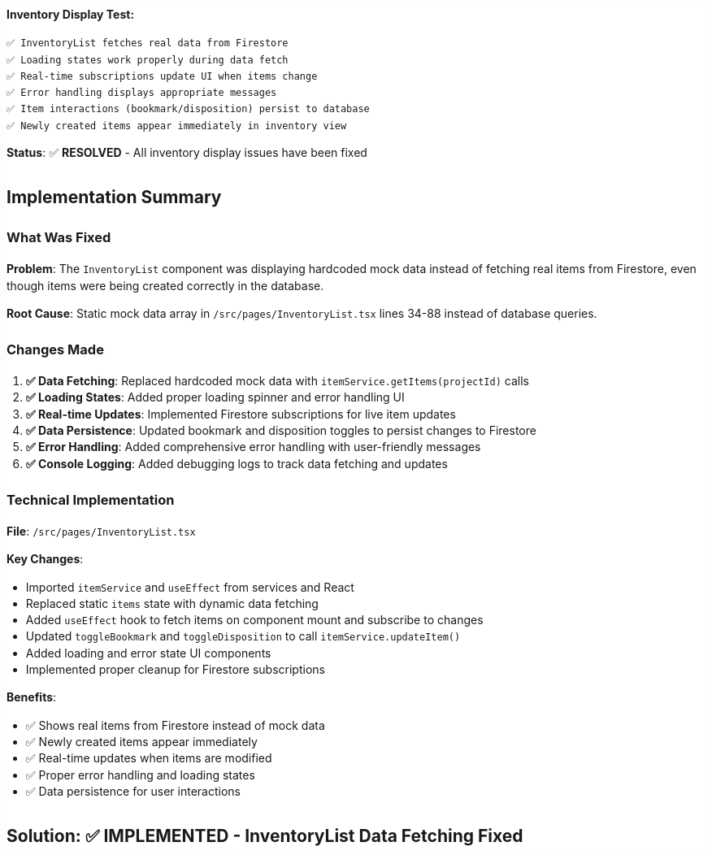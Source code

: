 **Inventory Display Test:**
```
✅ InventoryList fetches real data from Firestore
✅ Loading states work properly during data fetch
✅ Real-time subscriptions update UI when items change
✅ Error handling displays appropriate messages
✅ Item interactions (bookmark/disposition) persist to database
✅ Newly created items appear immediately in inventory view
```

**Status**: ✅ **RESOLVED** - All inventory display issues have been fixed

## Implementation Summary

### What Was Fixed

**Problem**: The `InventoryList` component was displaying hardcoded mock data instead of fetching real items from Firestore, even though items were being created correctly in the database.

**Root Cause**: Static mock data array in `/src/pages/InventoryList.tsx` lines 34-88 instead of database queries.

### Changes Made

1. **✅ Data Fetching**: Replaced hardcoded mock data with `itemService.getItems(projectId)` calls
2. **✅ Loading States**: Added proper loading spinner and error handling UI
3. **✅ Real-time Updates**: Implemented Firestore subscriptions for live item updates
4. **✅ Data Persistence**: Updated bookmark and disposition toggles to persist changes to Firestore
5. **✅ Error Handling**: Added comprehensive error handling with user-friendly messages
6. **✅ Console Logging**: Added debugging logs to track data fetching and updates

### Technical Implementation

**File**: `/src/pages/InventoryList.tsx`

**Key Changes**:
- Imported `itemService` and `useEffect` from services and React
- Replaced static `items` state with dynamic data fetching
- Added `useEffect` hook to fetch items on component mount and subscribe to changes
- Updated `toggleBookmark` and `toggleDisposition` to call `itemService.updateItem()`
- Added loading and error state UI components
- Implemented proper cleanup for Firestore subscriptions

**Benefits**:
- ✅ Shows real items from Firestore instead of mock data
- ✅ Newly created items appear immediately
- ✅ Real-time updates when items are modified
- ✅ Proper error handling and loading states
- ✅ Data persistence for user interactions

## Solution: ✅ IMPLEMENTED - InventoryList Data Fetching Fixed
